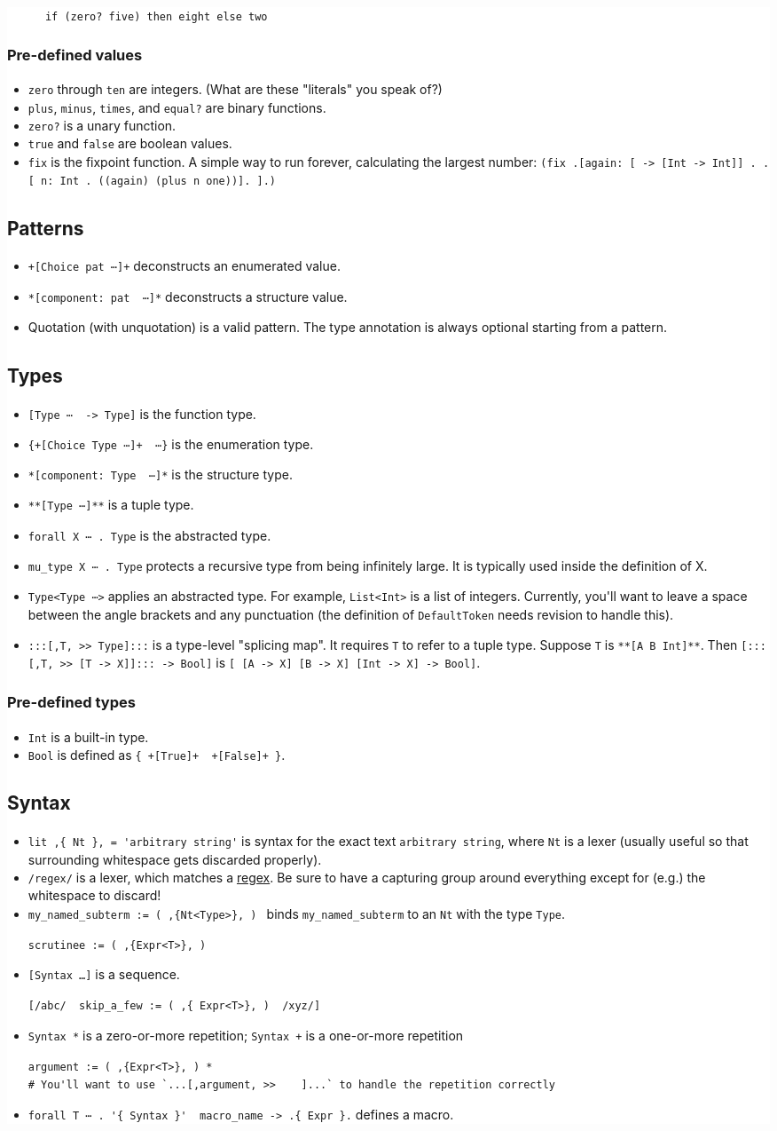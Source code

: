    ```
         if (zero? five) then eight else two
   ```


### Pre-defined values
* `zero` through `ten` are integers. (What are these "literals" you speak of?)
* `plus`, `minus`, `times`, and `equal?` are binary functions.
* `zero?` is a unary function.
* `true` and `false` are boolean values.
* `fix` is the fixpoint function. A simple way to run forever, calculating the largest number:
    `(fix .[again: [ -> [Int -> Int]] . .[ n: Int . ((again) (plus n one))]. ].)`

## Patterns
* `+[Choice pat ⋯]+` deconstructs an enumerated value.

* `*[component: pat  ⋯]*` deconstructs a structure value.

* Quotation (with unquotation) is a valid pattern.
  The type annotation is always optional starting from a pattern.


## Types
* `[Type ⋯  -> Type]` is the function type.

* `{+[Choice Type ⋯]+  ⋯}` is the enumeration type.

* `*[component: Type  ⋯]*` is the structure type.

* `**[Type ⋯]**` is a tuple type.

* `forall X ⋯ . Type` is the abstracted type.

* `mu_type X ⋯ . Type` protects a recursive type from being infinitely large.
    It is typically used inside the definition of X.

* `Type<Type ⋯>` applies an abstracted type.
    For example, `List<Int>` is a list of integers.
    Currently, you'll want to leave a space between the angle brackets and any punctuation
     (the definition of `DefaultToken` needs revision to handle this).

* `:::[,T, >> Type]:::` is a type-level "splicing map". It requires `T` to refer to a tuple type. 
    Suppose `T` is `**[A B Int]**`. Then
    `[:::[,T, >> [T -> X]]::: -> Bool]` is `[ [A -> X] [B -> X] [Int -> X] -> Bool]`.

### Pre-defined types
* `Int` is a built-in type.
* `Bool` is defined as `{ +[True]+  +[False]+ }`.

## Syntax
* `lit ,{ Nt }, = 'arbitrary string'` is syntax for the exact text `arbitrary string`,
   where `Nt` is a lexer (usually useful so that surrounding whitespace gets discarded properly).
* `/regex/` is a lexer, which matches a [regex](https://docs.rs/regex/1.3.3/regex/).
   Be sure to have a capturing group around everything except for (e.g.) the whitespace to discard!
* `my_named_subterm := ( ,{Nt<Type>}, ) ` binds `my_named_subterm` to an `Nt` with the type `Type`.
  ```
  scrutinee := ( ,{Expr<T>}, )
  ```
* `[Syntax …]` is a sequence.
  ```
  [/abc/  skip_a_few := ( ,{ Expr<T>}, )  /xyz/]
  ```
* `Syntax *` is a zero-or-more repetition; `Syntax +` is a one-or-more repetition
  ```
  argument := ( ,{Expr<T>}, ) *
  # You'll want to use `...[,argument, >>    ]...` to handle the repetition correctly
  ```
* `forall T ⋯ . '{ Syntax }'  macro_name -> .{ Expr }.` defines a macro.
